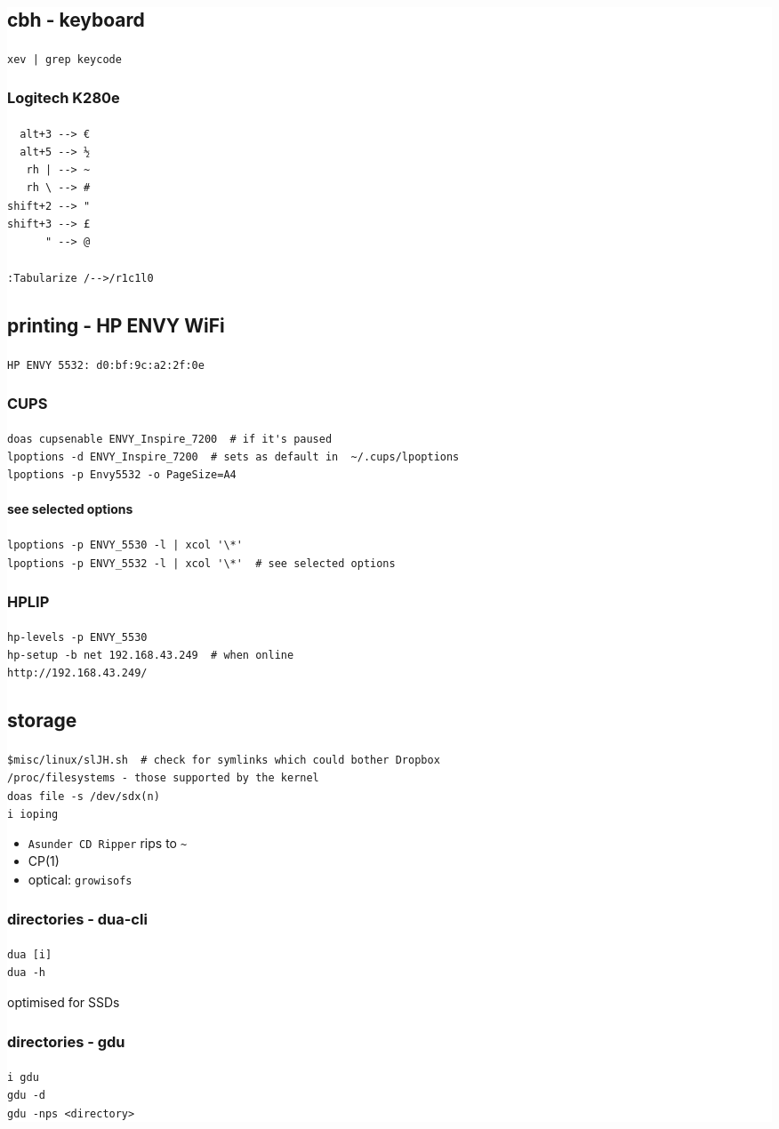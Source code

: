 ## cbh - keyboard
    xev | grep keycode

### Logitech K280e
      alt+3 --> €
      alt+5 --> ½
       rh | --> ~
       rh \ --> #
    shift+2 --> "
    shift+3 --> £
          " --> @

    :Tabularize /-->/r1c1l0

## printing - HP ENVY WiFi
    HP ENVY 5532: d0:bf:9c:a2:2f:0e

### CUPS
    doas cupsenable ENVY_Inspire_7200  # if it's paused
    lpoptions -d ENVY_Inspire_7200  # sets as default in  ~/.cups/lpoptions
    lpoptions -p Envy5532 -o PageSize=A4

#### see selected options
    lpoptions -p ENVY_5530 -l | xcol '\*'
    lpoptions -p ENVY_5532 -l | xcol '\*'  # see selected options

### HPLIP
    hp-levels -p ENVY_5530
    hp-setup -b net 192.168.43.249  # when online
    http://192.168.43.249/

## storage
    $misc/linux/slJH.sh  # check for symlinks which could bother Dropbox
    /proc/filesystems - those supported by the kernel
    doas file -s /dev/sdx(n)
    i ioping

- `Asunder CD Ripper` rips to `~`
- CP(1)
- optical: `growisofs`

### directories - dua-cli
    dua [i]
    dua -h

optimised for SSDs

### directories - gdu
    i gdu
    gdu -d
    gdu -nps <directory>
